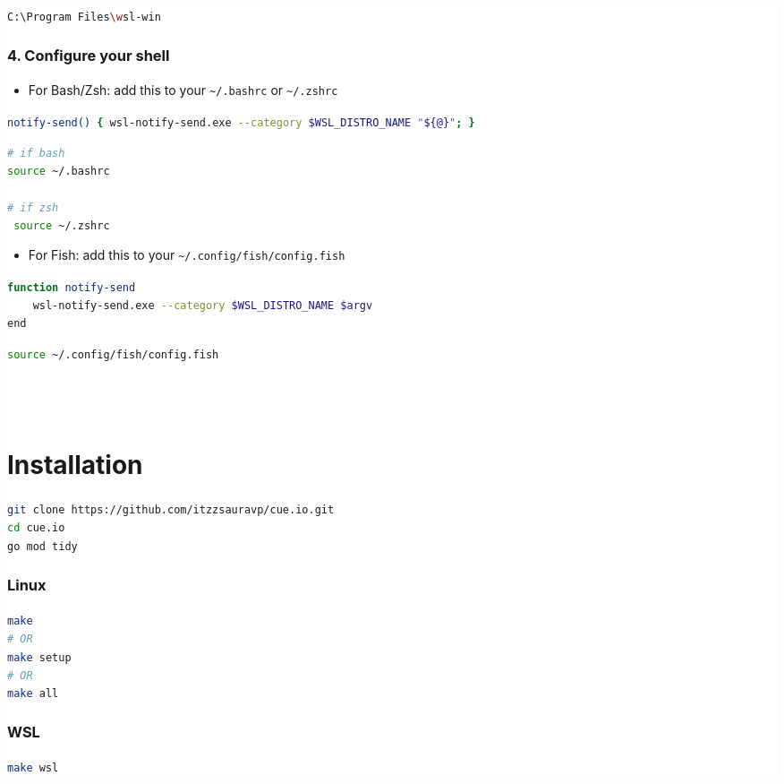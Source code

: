 ```bash
C:\Program Files\wsl-win
```

### 4. **Configure your shell**<br/>

- For Bash/Zsh: add this to your `~/.bashrc` or `~/.zshrc`

```bash
notify-send() { wsl-notify-send.exe --category $WSL_DISTRO_NAME "${@}"; }
```

```bash
# if bash
source ~/.bashrc

# if zsh
 source ~/.zshrc
```

- For Fish: add this to your `~/.config/fish/config.fish`

```bash
function notify-send
    wsl-notify-send.exe --category $WSL_DISTRO_NAME $argv
end
```

```bash
source ~/.config/fish/config.fish
```

<br>
<br>

# Installation

```bash
git clone https://github.com/itzzsauravp/cue.io.git
cd cue.io
go mod tidy
```

### Linux

```bash
make
# OR
make setup
# OR
make all
```

### WSL

```bash
make wsl
```
